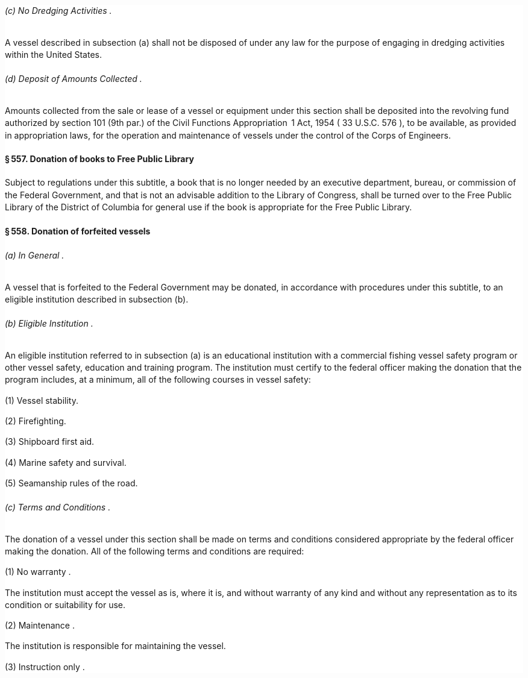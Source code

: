 ###### (c) No Dredging Activities .

A vessel described in subsection (a) shall not be disposed of under any law for the purpose of engaging in dredging activities within the United States.

###### (d) Deposit of Amounts Collected .

Amounts collected from the sale or lease of a vessel or equipment under this section shall be deposited into the revolving fund authorized by section 101 (9th par.) of the Civil Functions Appropriation  1 Act, 1954 ( 33 U.S.C. 576 ), to be available, as provided in appropriation laws, for the operation and maintenance of vessels under the control of the Corps of Engineers.

#### § 557. Donation of books to Free Public Library

Subject to regulations under this subtitle, a book that is no longer needed by an executive department, bureau, or commission of the Federal Government, and that is not an advisable addition to the Library of Congress, shall be turned over to the Free Public Library of the District of Columbia for general use if the book is appropriate for the Free Public Library.

#### § 558. Donation of forfeited vessels

###### (a) In General .

A vessel that is forfeited to the Federal Government may be donated, in accordance with procedures under this subtitle, to an eligible institution described in subsection (b).

###### (b) Eligible Institution .

An eligible institution referred to in subsection (a) is an educational institution with a commercial fishing vessel safety program or other vessel safety, education and training program. The institution must certify to the federal officer making the donation that the program includes, at a minimum, all of the following courses in vessel safety:

(1) Vessel stability.

(2) Firefighting.

(3) Shipboard first aid.

(4) Marine safety and survival.

(5) Seamanship rules of the road.

###### (c) Terms and Conditions .

The donation of a vessel under this section shall be made on terms and conditions considered appropriate by the federal officer making the donation. All of the following terms and conditions are required:

(1) No warranty .

The institution must accept the vessel as is, where it is, and without warranty of any kind and without any representation as to its condition or suitability for use.

(2) Maintenance .

The institution is responsible for maintaining the vessel.

(3) Instruction only .
